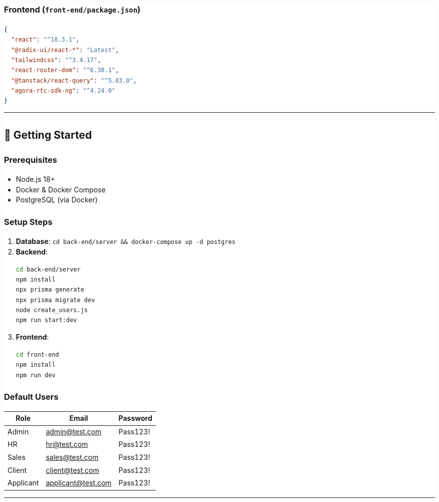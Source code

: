 ### Frontend (`front-end/package.json`)
```json
{
  "react": "^18.3.1",
  "@radix-ui/react-*": "Latest",
  "tailwindcss": "^3.4.17",
  "react-router-dom": "^6.30.1",
  "@tanstack/react-query": "^5.83.0",
  "agora-rtc-sdk-ng": "^4.24.0"
}
```

---

## 🚀 Getting Started

### Prerequisites
- Node.js 18+
- Docker & Docker Compose
- PostgreSQL (via Docker)

### Setup Steps
1. **Database**: `cd back-end/server && docker-compose up -d postgres`
2. **Backend**: 
   ```bash
   cd back-end/server
   npm install
   npx prisma generate
   npx prisma migrate dev
   node create_users.js
   npm run start:dev
   ```
3. **Frontend**:
   ```bash
   cd front-end
   npm install
   npm run dev
   ```

### Default Users
| Role | Email | Password |
|------|-------|----------|
| Admin | admin@test.com | Pass123! |
| HR | hr@test.com | Pass123! |
| Sales | sales@test.com | Pass123! |
| Client | client@test.com | Pass123! |
| Applicant | applicant@test.com | Pass123! |

---